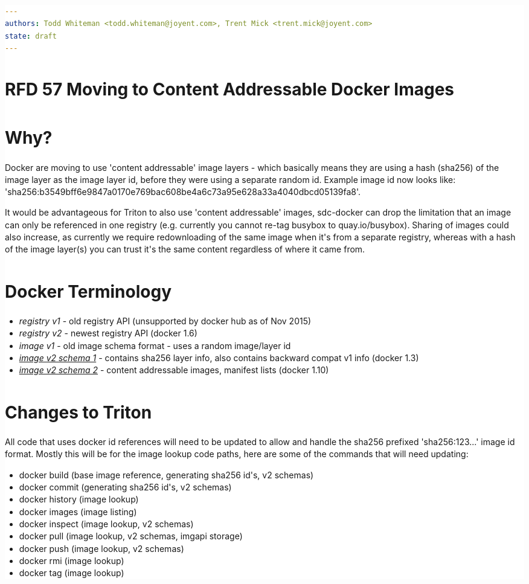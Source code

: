 ```yaml
---
authors: Todd Whiteman <todd.whiteman@joyent.com>, Trent Mick <trent.mick@joyent.com>
state: draft
---
```


# RFD 57 Moving to Content Addressable Docker Images

# Why?

Docker are moving to use 'content addressable' image layers - which basically
means they are using a hash (sha256) of the image layer as the image layer id,
before they were using a separate random id. Example image id now looks like:
'sha256:b3549bff6e9847a0170e769bac608be4a6c73a95e628a33a4040dbcd05139fa8'.

It would be advantageous for Triton to also use 'content addressable' images,
sdc-docker can drop the limitation that an image can only be referenced in one
registry (e.g. currently you cannot re-tag busybox to quay.io/busybox). Sharing
of images could also increase, as currently we require redownloading of the same
image when it's from a separate registry, whereas with a hash of the image
layer(s) you can trust it's the same content regardless of where it came from.

# Docker Terminology

 * *registry v1* - old registry API  (unsupported by docker hub as of Nov 2015)
 * *registry v2* - newest registry API (docker 1.6)
 * *image v1* - old image schema format - uses a random image/layer id
 * *[image v2 schema 1](https://github.com/docker/distribution/blob/master/docs/spec/manifest-v2-1.md)* -
   contains sha256 layer info, also contains backward compat v1 info (docker 1.3)
 * *[image v2 schema 2](https://github.com/docker/distribution/blob/master/docs/spec/manifest-v2-2.md)* -
   content addressable images, manifest lists (docker 1.10)

# Changes to Triton

All code that uses docker id references will need to be updated to allow and
handle the sha256 prefixed 'sha256:123...' image id format. Mostly this will be
for the image lookup code paths, here are some of the commands that will need
updating:

 * docker build (base image reference, generating sha256 id's, v2 schemas)
 * docker commit (generating sha256 id's, v2 schemas)
 * docker history (image lookup)
 * docker images (image listing)
 * docker inspect (image lookup, v2 schemas)
 * docker pull (image lookup, v2 schemas, imgapi storage)
 * docker push (image lookup, v2 schemas)
 * docker rmi (image lookup)
 * docker tag (image lookup)
